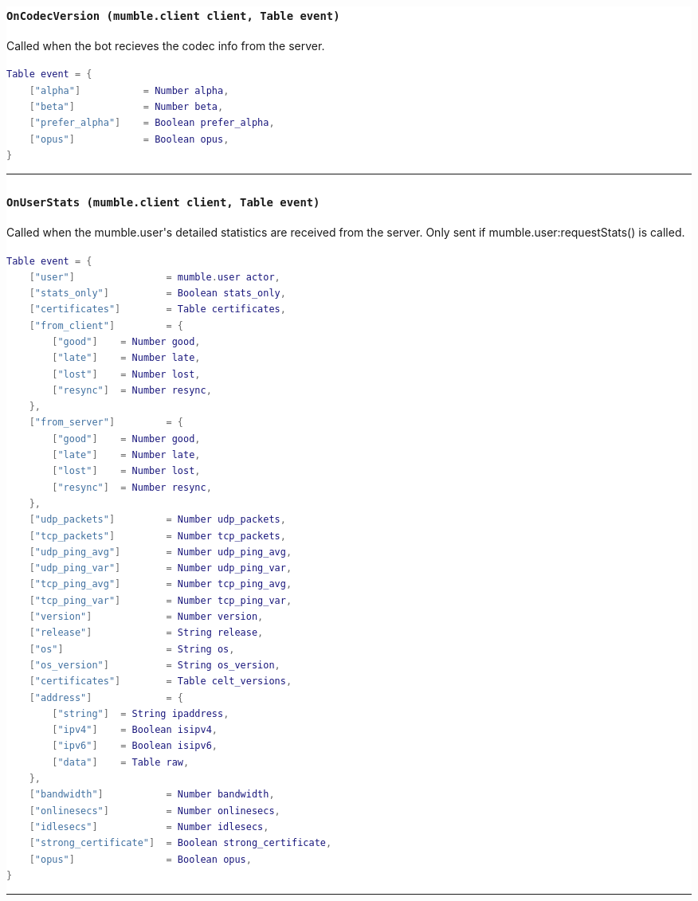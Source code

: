 ### `OnCodecVersion (mumble.client client, Table event)`

Called when the bot recieves the codec info from the server.

``` lua
Table event = {
	["alpha"]			= Number alpha,
	["beta"]			= Number beta,
	["prefer_alpha"]	= Boolean prefer_alpha,
	["opus"]			= Boolean opus,
}
```
___

### `OnUserStats (mumble.client client, Table event)`

Called when the mumble.user's detailed statistics are received from the server.
Only sent if mumble.user:requestStats() is called.

``` lua
Table event = {
	["user"]				= mumble.user actor,
	["stats_only"]			= Boolean stats_only,
	["certificates"]		= Table certificates,
	["from_client"]			= {
		["good"]	= Number good,
		["late"]	= Number late,
		["lost"]	= Number lost,
		["resync"]	= Number resync,
	},
	["from_server"]			= {
		["good"]	= Number good,
		["late"]	= Number late,
		["lost"]	= Number lost,
		["resync"]	= Number resync,
	},
	["udp_packets"]			= Number udp_packets,
	["tcp_packets"]			= Number tcp_packets,
	["udp_ping_avg"]		= Number udp_ping_avg,
	["udp_ping_var"]		= Number udp_ping_var,
	["tcp_ping_avg"]		= Number tcp_ping_avg,
	["tcp_ping_var"]		= Number tcp_ping_var,
	["version"]				= Number version,
	["release"]				= String release,
	["os"]					= String os,
	["os_version"]			= String os_version,
	["certificates"]		= Table celt_versions,
	["address"]				= {
		["string"]	= String ipaddress,
		["ipv4"]	= Boolean isipv4,
		["ipv6"]	= Boolean isipv6,
		["data"]	= Table raw,
	},
	["bandwidth"]			= Number bandwidth,
	["onlinesecs"]			= Number onlinesecs,
	["idlesecs"]			= Number idlesecs,
	["strong_certificate"]	= Boolean strong_certificate,
	["opus"]				= Boolean opus,
}
```
___
